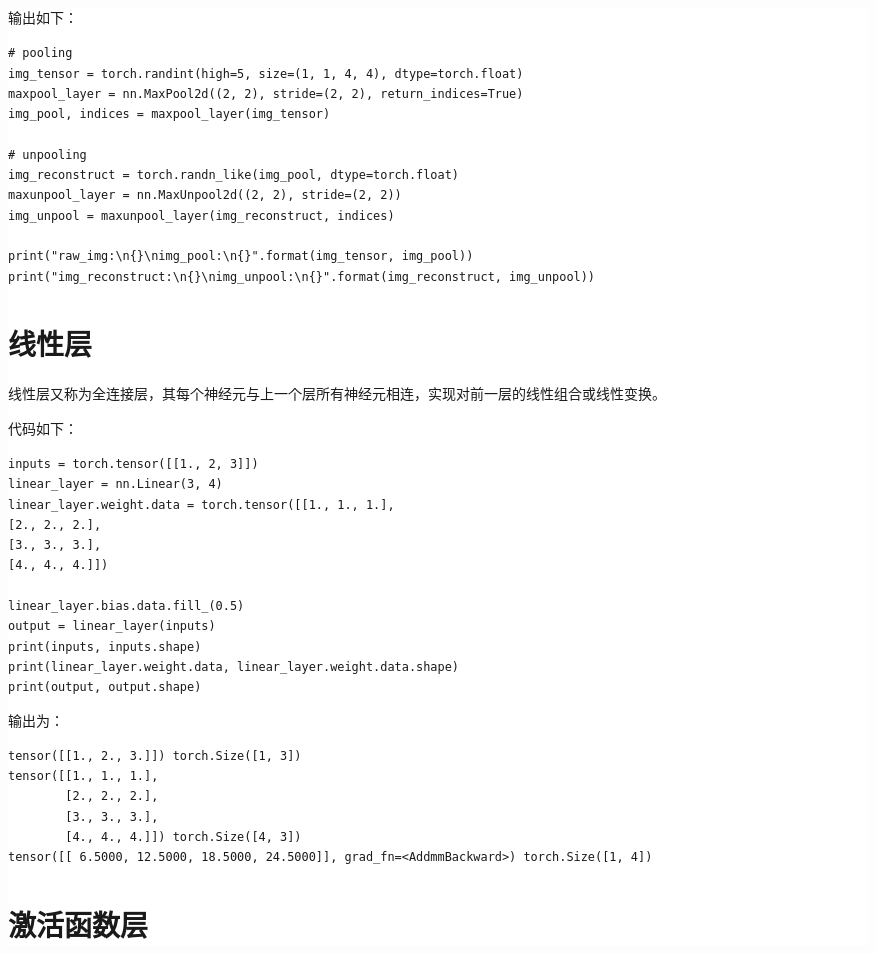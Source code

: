 输出如下：

```
# pooling
img_tensor = torch.randint(high=5, size=(1, 1, 4, 4), dtype=torch.float)
maxpool_layer = nn.MaxPool2d((2, 2), stride=(2, 2), return_indices=True)
img_pool, indices = maxpool_layer(img_tensor)

# unpooling
img_reconstruct = torch.randn_like(img_pool, dtype=torch.float)
maxunpool_layer = nn.MaxUnpool2d((2, 2), stride=(2, 2))
img_unpool = maxunpool_layer(img_reconstruct, indices)

print("raw_img:\n{}\nimg_pool:\n{}".format(img_tensor, img_pool))
print("img_reconstruct:\n{}\nimg_unpool:\n{}".format(img_reconstruct, img_unpool))
```





# 线性层

线性层又称为全连接层，其每个神经元与上一个层所有神经元相连，实现对前一层的线性组合或线性变换。

代码如下：

```
inputs = torch.tensor([[1., 2, 3]])
linear_layer = nn.Linear(3, 4)
linear_layer.weight.data = torch.tensor([[1., 1., 1.],
[2., 2., 2.],
[3., 3., 3.],
[4., 4., 4.]])

linear_layer.bias.data.fill_(0.5)
output = linear_layer(inputs)
print(inputs, inputs.shape)
print(linear_layer.weight.data, linear_layer.weight.data.shape)
print(output, output.shape)
```

输出为：

```
tensor([[1., 2., 3.]]) torch.Size([1, 3])
tensor([[1., 1., 1.],
        [2., 2., 2.],
        [3., 3., 3.],
        [4., 4., 4.]]) torch.Size([4, 3])
tensor([[ 6.5000, 12.5000, 18.5000, 24.5000]], grad_fn=<AddmmBackward>) torch.Size([1, 4])
```



# 激活函数层
